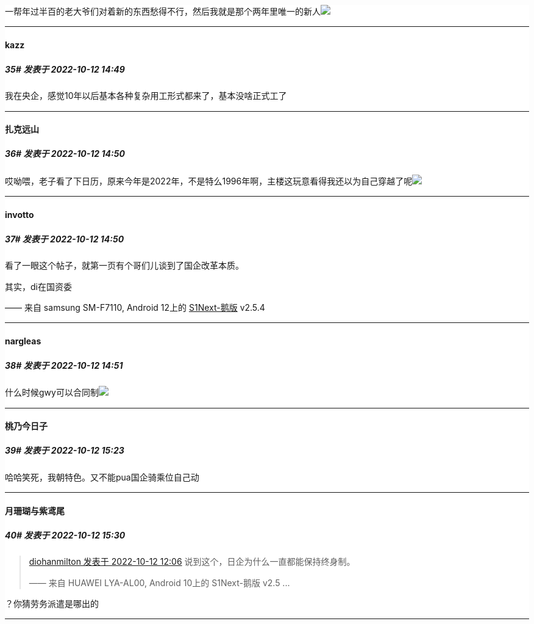 一帮年过半百的老大爷们对着新的东西愁得不行，然后我就是那个两年里唯一的新人<img src="https://static.saraba1st.com/image/smiley/face2017/067.png" referrerpolicy="no-referrer">

*****

####  kazz  
##### 35#       发表于 2022-10-12 14:49

我在央企，感觉10年以后基本各种复杂用工形式都来了，基本没啥正式工了

*****

####  扎克远山  
##### 36#       发表于 2022-10-12 14:50

哎呦喂，老子看了下日历，原来今年是2022年，不是特么1996年啊，主楼这玩意看得我还以为自己穿越了呢<img src="https://static.saraba1st.com/image/smiley/face2017/049.png" referrerpolicy="no-referrer">

*****

####  invotto  
##### 37#       发表于 2022-10-12 14:50

看了一眼这个帖子，就第一页有个哥们儿谈到了国企改革本质。

其实，di在国资委

—— 来自 samsung SM-F7110, Android 12上的 [S1Next-鹅版](https://github.com/ykrank/S1-Next/releases) v2.5.4

*****

####  nargleas  
##### 38#       发表于 2022-10-12 14:51

什么时候gwy可以合同制<img src="https://static.saraba1st.com/image/smiley/face2017/037.png" referrerpolicy="no-referrer">

*****

####  桃乃今日子  
##### 39#       发表于 2022-10-12 15:23

哈哈笑死，我朝特色。又不能pua国企骑乘位自己动

*****

####  月珊瑚与紫鸢尾  
##### 40#       发表于 2022-10-12 15:30

<blockquote><a href="httphttps://bbs.saraba1st.com/2b/forum.php?mod=redirect&amp;goto=findpost&amp;pid=57873015&amp;ptid=2099155" target="_blank">diohanmilton 发表于 2022-10-12 12:06</a>
说到这个，日企为什么一直都能保持终身制。

—— 来自 HUAWEI LYA-AL00, Android 10上的 S1Next-鹅版 v2.5 ...</blockquote>
？你猜劳务派遣是哪出的

*****
